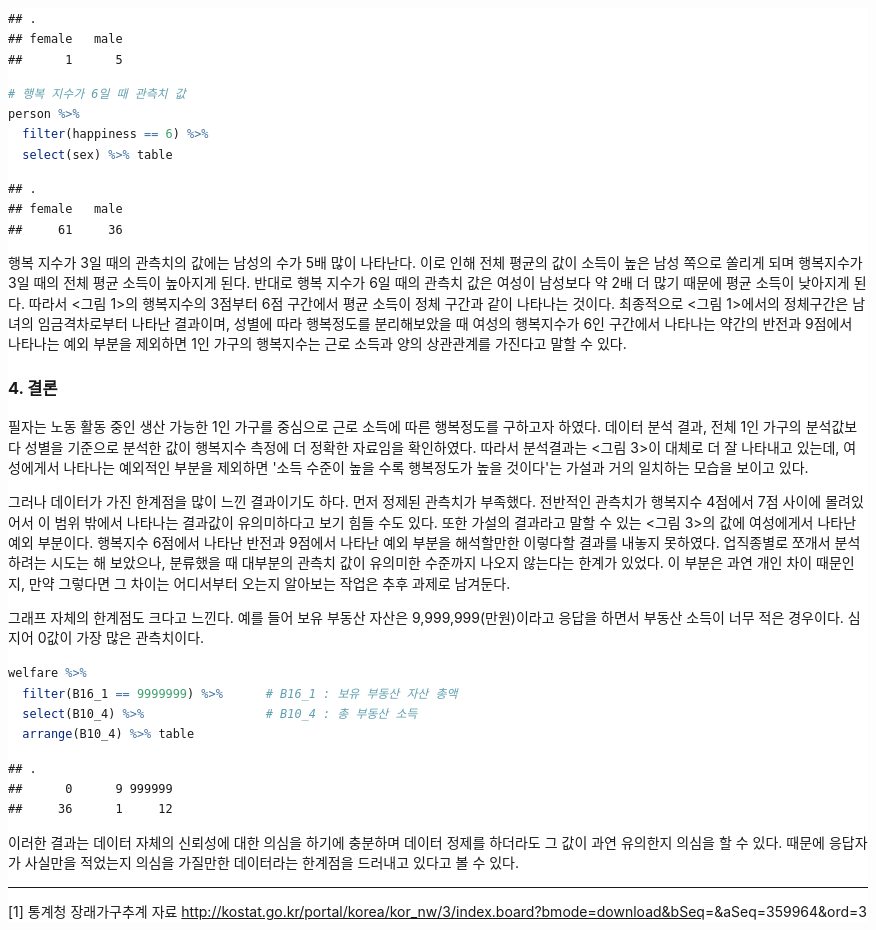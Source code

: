     ## .
    ## female   male 
    ##      1      5

``` r
# 행복 지수가 6일 때 관측치 값
person %>% 
  filter(happiness == 6) %>% 
  select(sex) %>% table
```

    ## .
    ## female   male 
    ##     61     36

행복 지수가 3일 때의 관측치의 값에는 남성의 수가 5배 많이 나타난다. 이로 인해 전체 평균의 값이 소득이 높은 남성 쪽으로 쏠리게 되며 행복지수가 3일 때의 전체 평균 소득이 높아지게 된다. 반대로 행복 지수가 6일 때의 관측치 값은 여성이 남성보다 약 2배 더 많기 때문에 평균 소득이 낮아지게 된다. 따라서 <그림 1>의 행복지수의 3점부터 6점 구간에서 평균 소득이 정체 구간과 같이 나타나는 것이다. 최종적으로 <그림 1>에서의 정체구간은 남녀의 임금격차로부터 나타난 결과이며, 성별에 따라 행복정도를 분리해보았을 때 여성의 행복지수가 6인 구간에서 나타나는 약간의 반전과 9점에서 나타나는 예외 부분을 제외하면 1인 가구의 행복지수는 근로 소득과 양의 상관관계를 가진다고 말할 수 있다.

### 4. 결론

필자는 노동 활동 중인 생산 가능한 1인 가구를 중심으로 근로 소득에 따른 행복정도를 구하고자 하였다. 데이터 분석 결과, 전체 1인 가구의 분석값보다 성별을 기준으로 분석한 값이 행복지수 측정에 더 정확한 자료임을 확인하였다. 따라서 분석결과는 <그림 3>이 대체로 더 잘 나타내고 있는데, 여성에게서 나타나는 예외적인 부분을 제외하면 '소득 수준이 높을 수록 행복정도가 높을 것이다'는 가설과 거의 일치하는 모습을 보이고 있다.

그러나 데이터가 가진 한계점을 많이 느낀 결과이기도 하다. 먼저 정제된 관측치가 부족했다. 전반적인 관측치가 행복지수 4점에서 7점 사이에 몰려있어서 이 범위 밖에서 나타나는 결과값이 유의미하다고 보기 힘들 수도 있다. 또한 가설의 결과라고 말할 수 있는 <그림 3>의 값에 여성에게서 나타난 예외 부분이다. 행복지수 6점에서 나타난 반전과 9점에서 나타난 예외 부분을 해석할만한 이렇다할 결과를 내놓지 못하였다. 업직종별로 쪼개서 분석하려는 시도는 해 보았으나, 분류했을 때 대부분의 관측치 값이 유의미한 수준까지 나오지 않는다는 한계가 있었다. 이 부분은 과연 개인 차이 때문인지, 만약 그렇다면 그 차이는 어디서부터 오는지 알아보는 작업은 추후 과제로 남겨둔다.

그래프 자체의 한계점도 크다고 느낀다. 예를 들어 보유 부동산 자산은 9,999,999(만원)이라고 응답을 하면서 부동산 소득이 너무 적은 경우이다. 심지어 0값이 가장 많은 관측치이다.

``` r
welfare %>% 
  filter(B16_1 == 9999999) %>%      # B16_1 : 보유 부동산 자산 총액
  select(B10_4) %>%                 # B10_4 : 총 부동산 소득
  arrange(B10_4) %>% table
```

    ## .
    ##      0      9 999999 
    ##     36      1     12

이러한 결과는 데이터 자체의 신뢰성에 대한 의심을 하기에 충분하며 데이터 정제를 하더라도 그 값이 과연 유의한지 의심을 할 수 있다. 때문에 응답자가 사실만을 적었는지 의심을 가질만한 데이터라는 한계점을 드러내고 있다고 볼 수 있다.

------------------------------------------------------------------------

[1] 통계청 장래가구추계 자료 <http://kostat.go.kr/portal/korea/kor_nw/3/index.board?bmode=download&bSeq>=&aSeq=359964&ord=3

